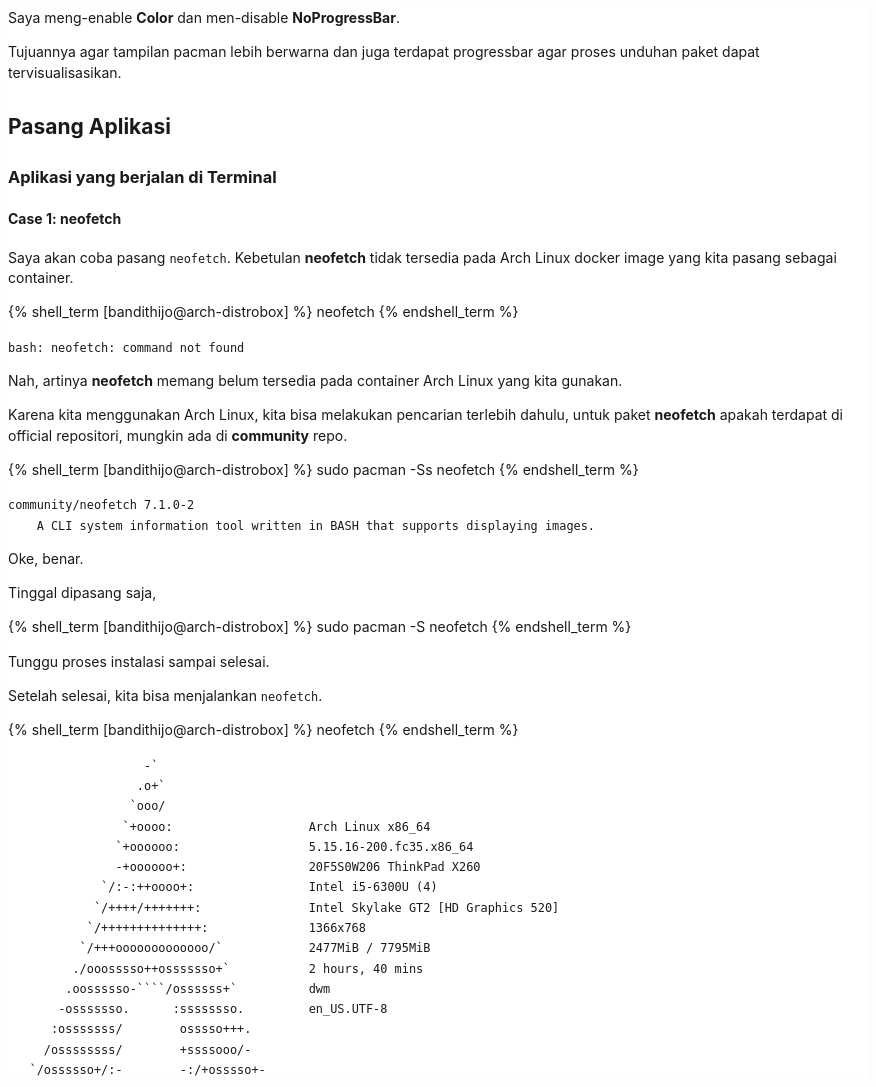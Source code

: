 Saya meng-enable **Color** dan men-disable **NoProgressBar**.

Tujuannya agar tampilan pacman lebih berwarna dan juga terdapat progressbar agar proses unduhan paket dapat tervisualisasikan.



## Pasang Aplikasi

### Aplikasi yang berjalan di Terminal

#### Case 1: neofetch

Saya akan coba pasang `neofetch`. Kebetulan **neofetch** tidak tersedia pada Arch Linux docker image yang kita pasang sebagai container.

{% shell_term [bandithijo@arch-distrobox] %}
neofetch
{% endshell_term %}

```
bash: neofetch: command not found
```

Nah, artinya **neofetch** memang belum tersedia pada container Arch Linux yang kita gunakan.

Karena kita menggunakan Arch Linux, kita bisa melakukan pencarian terlebih dahulu, untuk paket **neofetch** apakah terdapat di official repositori, mungkin ada di **community** repo.

{% shell_term [bandithijo@arch-distrobox] %}
sudo pacman -Ss neofetch
{% endshell_term %}

```
community/neofetch 7.1.0-2
    A CLI system information tool written in BASH that supports displaying images.
```

Oke, benar.

Tinggal dipasang saja,

{% shell_term [bandithijo@arch-distrobox] %}
sudo pacman -S neofetch
{% endshell_term %}

Tunggu proses instalasi sampai selesai.

Setelah selesai, kita bisa menjalankan `neofetch`.

{% shell_term [bandithijo@arch-distrobox] %}
neofetch
{% endshell_term %}

```
                   -`
                  .o+`
                 `ooo/
                `+oooo:                   Arch Linux x86_64
               `+oooooo:                  5.15.16-200.fc35.x86_64
               -+oooooo+:                 20F5S0W206 ThinkPad X260
             `/:-:++oooo+:                Intel i5-6300U (4)
            `/++++/+++++++:               Intel Skylake GT2 [HD Graphics 520]
           `/++++++++++++++:              1366x768
          `/+++ooooooooooooo/`            2477MiB / 7795MiB
         ./ooosssso++osssssso+`           2 hours, 40 mins
        .oossssso-````/ossssss+`          dwm
       -osssssso.      :ssssssso.         en_US.UTF-8
      :osssssss/        osssso+++.
     /ossssssss/        +ssssooo/-
   `/ossssso+/:-        -:/+osssso+-
```